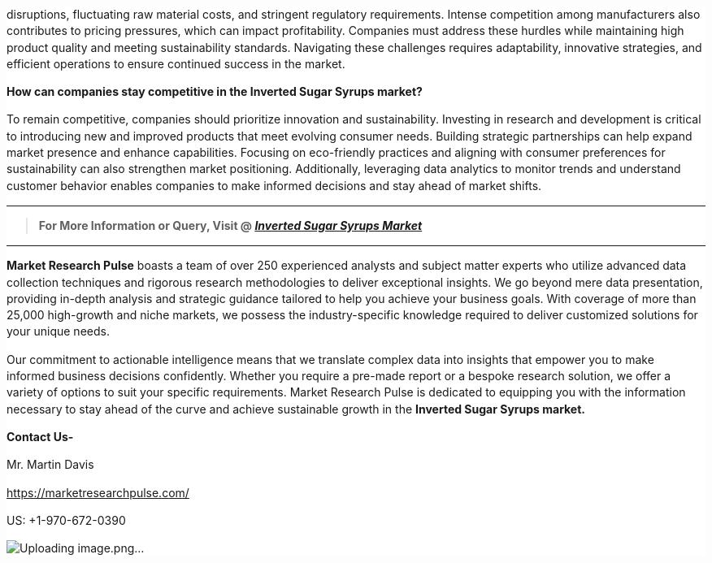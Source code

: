 disruptions, fluctuating raw material costs, and stringent regulatory requirements. Intense competition among manufacturers also contributes to pricing pressures, which can impact profitability. Companies must address these hurdles while maintaining high product quality and meeting sustainability standards. Navigating these challenges requires adaptability, innovative strategies, and efficient operations to ensure continued success in the market.</p><p><strong>How can companies stay competitive in the Inverted Sugar Syrups market?</strong></p><p>To remain competitive, companies should prioritize innovation and sustainability. Investing in research and development is critical to introducing new and improved products that meet evolving consumer needs. Building strategic partnerships can help expand market presence and enhance capabilities. Focusing on eco-friendly practices and aligning with consumer preferences for sustainability can also strengthen market positioning. Additionally, leveraging data analytics to monitor trends and understand customer behavior enables companies to make informed decisions and stay ahead of market shifts.</p><hr /><blockquote><p><strong>For More Information or Query, Visit @&nbsp;<em><a href="https://marketresearchpulse.com/report/145688/inverted-sugar-syrups-market?utm_source=Linkedin&utm_medium=026">Inverted Sugar Syrups Market</a></em></strong></p></blockquote><hr /><p><strong>Market Research Pulse</strong> boasts a team of over 250 experienced analysts and subject matter experts who utilize advanced data collection techniques and rigorous research methodologies to deliver exceptional insights. We go beyond mere data presentation, providing in-depth analysis and strategic guidance tailored to help you achieve your business goals. With coverage of more than 25,000 high-growth and niche markets, we possess the industry-specific knowledge required to deliver customized solutions for your unique needs.</p><p>Our commitment to actionable intelligence means that we translate complex data into insights that empower you to make informed business decisions confidently. Whether you require a pre-made report or a bespoke research solution, we offer a variety of options to suit your specific requirements. Market Research Pulse is dedicated to equipping you with the information necessary to stay ahead of the curve and achieve sustainable growth in the <strong>Inverted Sugar Syrups market.</strong></p><p><strong>Contact Us-</strong></p><p>Mr. Martin Davis</p><p>https://marketresearchpulse.com/</p><p>US: +1-970-672-0390</p>
![Uploading image.png…]()
